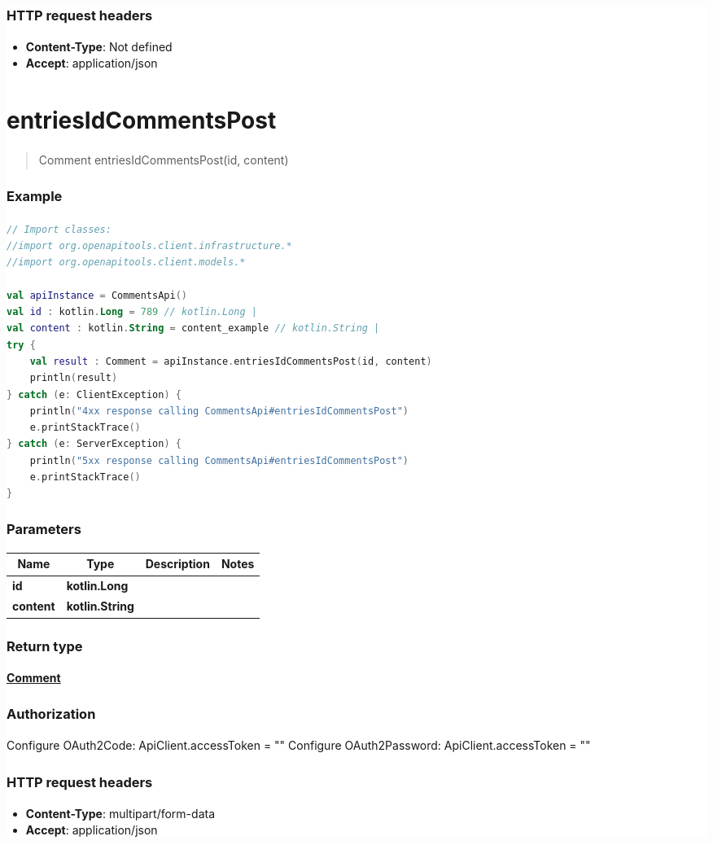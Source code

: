 ### HTTP request headers

 - **Content-Type**: Not defined
 - **Accept**: application/json

<a name="entriesIdCommentsPost"></a>
# **entriesIdCommentsPost**
> Comment entriesIdCommentsPost(id, content)



### Example
```kotlin
// Import classes:
//import org.openapitools.client.infrastructure.*
//import org.openapitools.client.models.*

val apiInstance = CommentsApi()
val id : kotlin.Long = 789 // kotlin.Long | 
val content : kotlin.String = content_example // kotlin.String | 
try {
    val result : Comment = apiInstance.entriesIdCommentsPost(id, content)
    println(result)
} catch (e: ClientException) {
    println("4xx response calling CommentsApi#entriesIdCommentsPost")
    e.printStackTrace()
} catch (e: ServerException) {
    println("5xx response calling CommentsApi#entriesIdCommentsPost")
    e.printStackTrace()
}
```

### Parameters

Name | Type | Description  | Notes
------------- | ------------- | ------------- | -------------
 **id** | **kotlin.Long**|  |
 **content** | **kotlin.String**|  |

### Return type

[**Comment**](Comment.md)

### Authorization


Configure OAuth2Code:
    ApiClient.accessToken = ""
Configure OAuth2Password:
    ApiClient.accessToken = ""

### HTTP request headers

 - **Content-Type**: multipart/form-data
 - **Accept**: application/json

